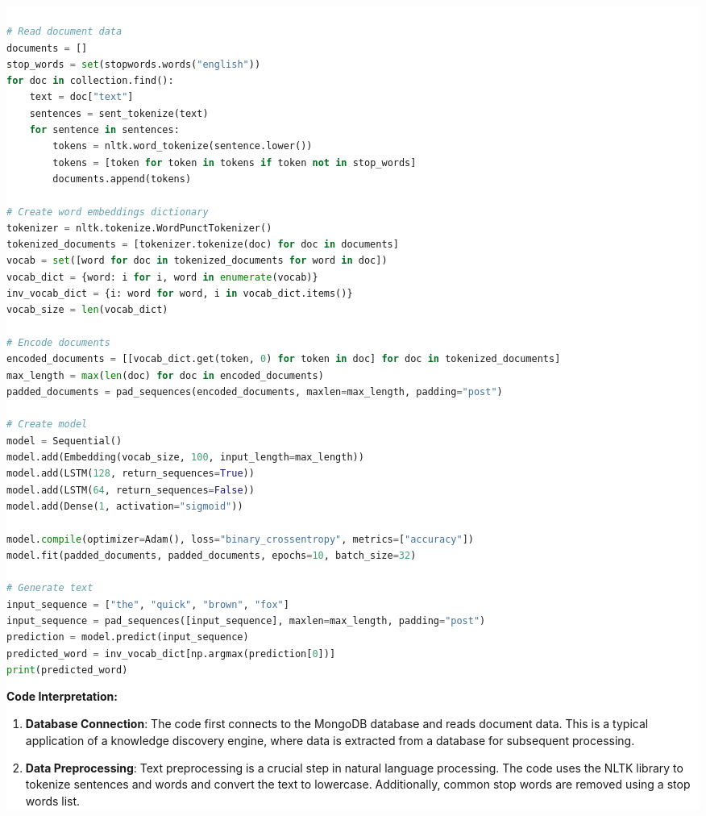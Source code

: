 ```python

# Read document data
documents = []
stop_words = set(stopwords.words("english"))
for doc in collection.find():
    text = doc["text"]
    sentences = sent_tokenize(text)
    for sentence in sentences:
        tokens = nltk.word_tokenize(sentence.lower())
        tokens = [token for token in tokens if token not in stop_words]
        documents.append(tokens)

# Create word embeddings dictionary
tokenizer = nltk.tokenize.WordPunctTokenizer()
tokenized_documents = [tokenizer.tokenize(doc) for doc in documents]
vocab = set([word for doc in tokenized_documents for word in doc])
vocab_dict = {word: i for i, word in enumerate(vocab)}
inv_vocab_dict = {i: word for word, i in vocab_dict.items()}
vocab_size = len(vocab_dict)

# Encode documents
encoded_documents = [[vocab_dict.get(token, 0) for token in doc] for doc in tokenized_documents]
max_length = max(len(doc) for doc in encoded_documents)
padded_documents = pad_sequences(encoded_documents, maxlen=max_length, padding="post")

# Create model
model = Sequential()
model.add(Embedding(vocab_size, 100, input_length=max_length))
model.add(LSTM(128, return_sequences=True))
model.add(LSTM(64, return_sequences=False))
model.add(Dense(1, activation="sigmoid"))

model.compile(optimizer=Adam(), loss="binary_crossentropy", metrics=["accuracy"])
model.fit(padded_documents, padded_documents, epochs=10, batch_size=32)

# Generate text
input_sequence = ["the", "quick", "brown", "fox"]
input_sequence = pad_sequences([input_sequence], maxlen=max_length, padding="post")
prediction = model.predict(input_sequence)
predicted_word = inv_vocab_dict[np.argmax(prediction[0])]
print(predicted_word)
```

**Code Interpretation:**

1. **Database Connection**: The code first connects to the MongoDB database and reads document data. This is a typical application of a knowledge discovery engine, where data is extracted from a database for subsequent processing.

2. **Data Preprocessing**: Text preprocessing is a crucial step in natural language processing. The code uses the NLTK library to tokenize sentences and words and convert the text to lowercase. Additionally, common stop words are removed using a stop words list.
